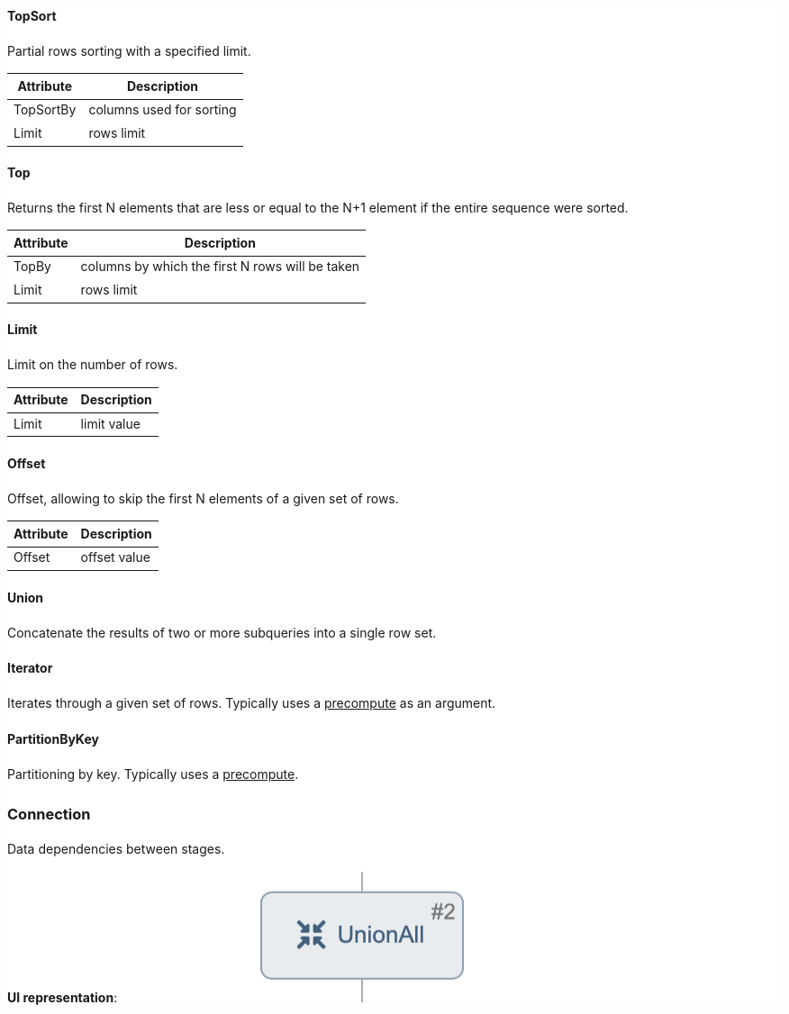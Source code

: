 #### TopSort
Partial rows sorting with a specified limit.

Attribute | Description
--- | ---
TopSortBy | columns used for sorting
Limit | rows limit

#### Top
Returns the first N elements that are less or equal to the N+1 element if the entire sequence were sorted.

Attribute | Description
--- | ---
TopBy | columns by which the first N rows will be taken
Limit | rows limit

#### Limit
Limit on the number of rows.

Attribute | Description
--- | ---
Limit | limit value

#### Offset
Offset, allowing to skip the first N elements of a given set of rows.

Attribute | Description
--- | ---
Offset | offset value

#### Union
Concatenate the results of two or more subqueries into a single row set.

#### Iterator
Iterates through a given set of rows. Typically uses a [precompute](#precompute) as an argument.

#### PartitionByKey
Partitioning by key. Typically uses a [precompute](#precompute).

### Connection
Data dependencies between stages.

**UI representation**:
![connection](_assets/connection.png)
